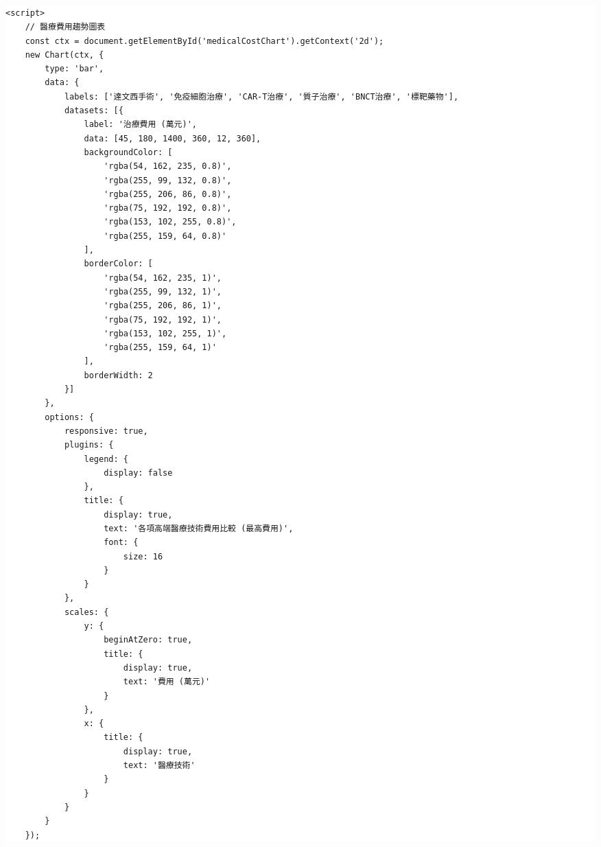     <script>
        // 醫療費用趨勢圖表
        const ctx = document.getElementById('medicalCostChart').getContext('2d');
        new Chart(ctx, {
            type: 'bar',
            data: {
                labels: ['達文西手術', '免疫細胞治療', 'CAR-T治療', '質子治療', 'BNCT治療', '標靶藥物'],
                datasets: [{
                    label: '治療費用 (萬元)',
                    data: [45, 180, 1400, 360, 12, 360],
                    backgroundColor: [
                        'rgba(54, 162, 235, 0.8)',
                        'rgba(255, 99, 132, 0.8)',
                        'rgba(255, 206, 86, 0.8)',
                        'rgba(75, 192, 192, 0.8)',
                        'rgba(153, 102, 255, 0.8)',
                        'rgba(255, 159, 64, 0.8)'
                    ],
                    borderColor: [
                        'rgba(54, 162, 235, 1)',
                        'rgba(255, 99, 132, 1)',
                        'rgba(255, 206, 86, 1)',
                        'rgba(75, 192, 192, 1)',
                        'rgba(153, 102, 255, 1)',
                        'rgba(255, 159, 64, 1)'
                    ],
                    borderWidth: 2
                }]
            },
            options: {
                responsive: true,
                plugins: {
                    legend: {
                        display: false
                    },
                    title: {
                        display: true,
                        text: '各項高端醫療技術費用比較 (最高費用)',
                        font: {
                            size: 16
                        }
                    }
                },
                scales: {
                    y: {
                        beginAtZero: true,
                        title: {
                            display: true,
                            text: '費用 (萬元)'
                        }
                    },
                    x: {
                        title: {
                            display: true,
                            text: '醫療技術'
                        }
                    }
                }
            }
        });
